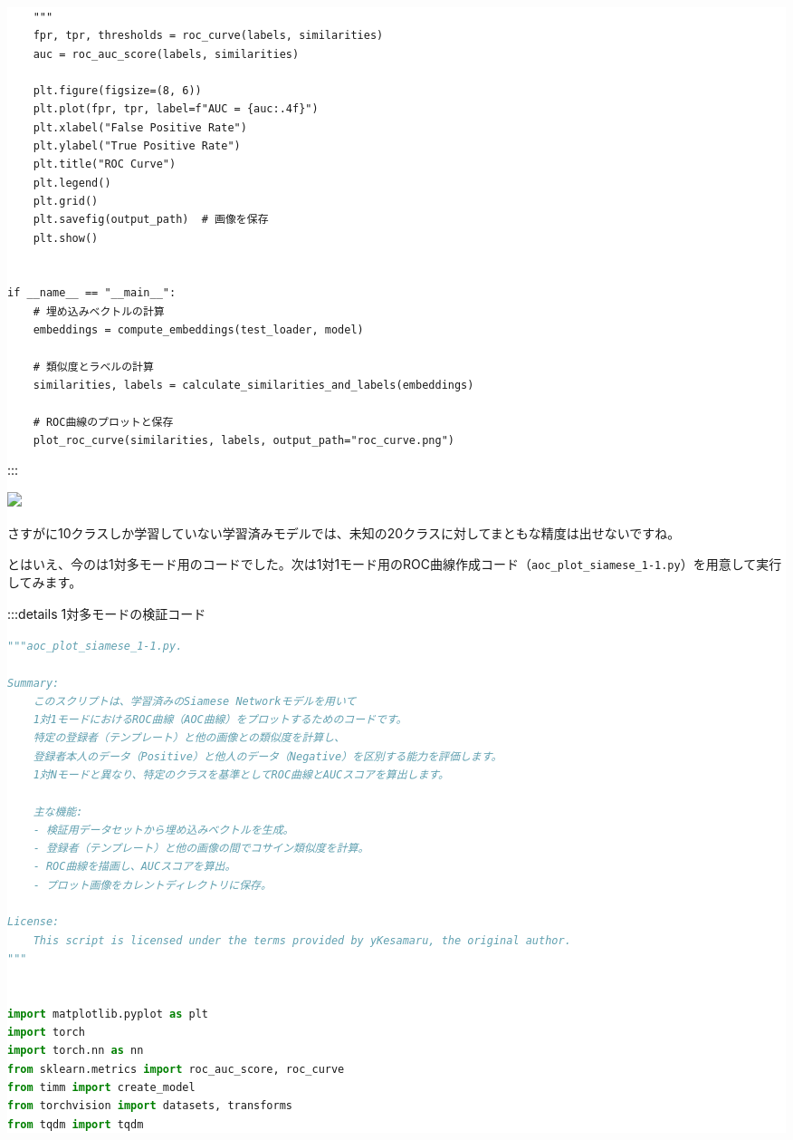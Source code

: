 ```python: aoc_plot_siamese.py
    """
    fpr, tpr, thresholds = roc_curve(labels, similarities)
    auc = roc_auc_score(labels, similarities)

    plt.figure(figsize=(8, 6))
    plt.plot(fpr, tpr, label=f"AUC = {auc:.4f}")
    plt.xlabel("False Positive Rate")
    plt.ylabel("True Positive Rate")
    plt.title("ROC Curve")
    plt.legend()
    plt.grid()
    plt.savefig(output_path)  # 画像を保存
    plt.show()


if __name__ == "__main__":
    # 埋め込みベクトルの計算
    embeddings = compute_embeddings(test_loader, model)

    # 類似度とラベルの計算
    similarities, labels = calculate_similarities_and_labels(embeddings)

    # ROC曲線のプロットと保存
    plot_roc_curve(similarities, labels, output_path="roc_curve.png")

```
:::

![](https://raw.githubusercontent.com/yKesamaru/Building_a_face_recognition_model_using_Siamese_Network/refs/heads/master/assets/roc_curve.png)

さすがに10クラスしか学習していない学習済みモデルでは、未知の20クラスに対してまともな精度は出せないですね。

とはいえ、今のは1対多モード用のコードでした。次は1対1モード用のROC曲線作成コード（`aoc_plot_siamese_1-1.py`）を用意して実行してみます。

:::details 1対多モードの検証コード
```python
"""aoc_plot_siamese_1-1.py.

Summary:
    このスクリプトは、学習済みのSiamese Networkモデルを用いて
    1対1モードにおけるROC曲線（AOC曲線）をプロットするためのコードです。
    特定の登録者（テンプレート）と他の画像との類似度を計算し、
    登録者本人のデータ（Positive）と他人のデータ（Negative）を区別する能力を評価します。
    1対Nモードと異なり、特定のクラスを基準としてROC曲線とAUCスコアを算出します。

    主な機能:
    - 検証用データセットから埋め込みベクトルを生成。
    - 登録者（テンプレート）と他の画像の間でコサイン類似度を計算。
    - ROC曲線を描画し、AUCスコアを算出。
    - プロット画像をカレントディレクトリに保存。

License:
    This script is licensed under the terms provided by yKesamaru, the original author.
"""


import matplotlib.pyplot as plt
import torch
import torch.nn as nn
from sklearn.metrics import roc_auc_score, roc_curve
from timm import create_model
from torchvision import datasets, transforms
from tqdm import tqdm

```